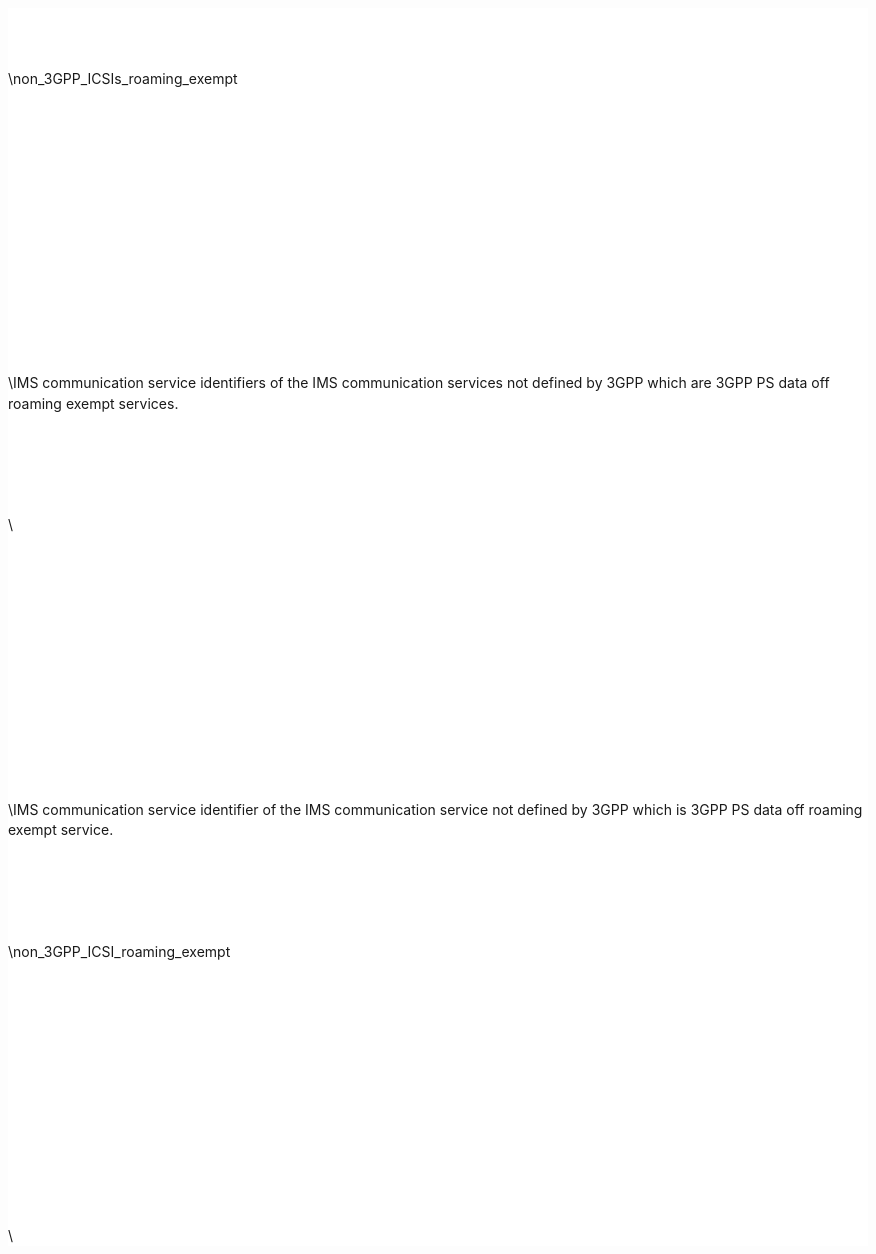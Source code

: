 \
\
\
\non_3GPP_ICSIs_roaming_exempt\
\
\
\
\
\
\
\
\
\
\
\
\
\
\
\IMS communication service identifiers of the IMS communication
services not defined by 3GPP which are 3GPP PS data off roaming exempt
services.\
\
\
\
\
\
\\
\
\
\
\
\
\
\
\
\
\
\
\
\
\
\IMS communication service identifier of the IMS communication
service not defined by 3GPP which is 3GPP PS data off roaming exempt
service.\
\
\
\
\
\
\non_3GPP_ICSI_roaming_exempt\
\
\
\
\
\
\
\
\
\
\
\
\
\
\